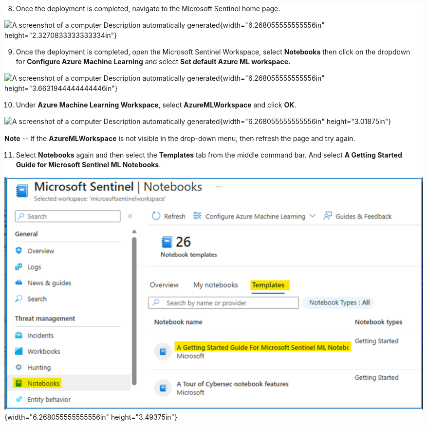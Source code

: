 8.  Once the deployment is completed, navigate to the Microsoft Sentinel
    home page.

![A screenshot of a computer Description automatically
generated](./media/image8.png){width="6.268055555555556in"
height="2.3270833333333334in"}

9.  Once the deployment is completed, open the Microsoft Sentinel
    Workspace, select **Notebooks** then click on the dropdown
    for **Configure Azure Machine Learning** and select **Set default
    Azure ML workspace.**

![A screenshot of a computer Description automatically
generated](./media/image9.png){width="6.268055555555556in"
height="3.6631944444444446in"}

10. Under **Azure Machine Learning Workspace**,
    select **AzureMLWorkspace** and click **OK**.

![A screenshot of a computer Description automatically
generated](./media/image10.png){width="6.268055555555556in"
height="3.01875in"}

**Note** \-- If the **AzureMLWorkspace** is not visible in the drop-down
menu, then refresh the page and try again.

11. Select **Notebooks** again and then select the **Templates** tab
    from the middle command bar. And select **A Getting Started Guide
    for Microsoft Sentinel ML Notebooks**.

![](./media/image11.png){width="6.268055555555556in" height="3.49375in"}
